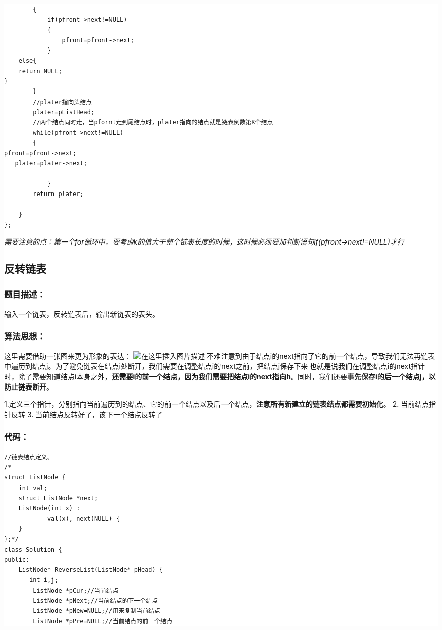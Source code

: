 ```
        {
            if(pfront->next!=NULL)
            {
                pfront=pfront->next;
            }
    else{
    return NULL;
}
        }
        //plater指向头结点
        plater=pListHead;
        //两个结点同时走，当pfornt走到尾结点时，plater指向的结点就是链表倒数第K个结点
        while(pfront->next!=NULL)
        {
pfront=pfront->next;
   plater=plater->next;
            
            }
        return plater;
        
    }
};
```
*需要注意的点：第一个for循环中，要考虑k的值大于整个链表长度的时候，这时候必须要加判断语句if(pfront->next!=NULL)才行*



## 反转链表

### 题目描述：
输入一个链表，反转链表后，输出新链表的表头。
### 算法思想：
这里需要借助一张图来更为形象的表达：
![在这里插入图片描述](https://img-blog.csdnimg.cn/20190519140911254.jpg?x-oss-process=image/watermark,type_ZmFuZ3poZW5naGVpdGk,shadow_10,text_aHR0cHM6Ly9ibG9nLmNzZG4ubmV0L3dlaXhpbl80MjAzNjYxNw==,size_16,color_FFFFFF,t_70)
不难注意到由于结点i的next指向了它的前一个结点，导致我们无法再链表中遍历到结点j。为了避免链表在结点i处断开，我们需要在调整结点i的next之前，把结点j保存下来
也就是说我们在调整结点i的next指针时，除了需要知道结点i本身之外，**还需要i的前一个结点，因为我们需要把结点i的next指向h**。同时，我们还要**事先保存i的后一个结点j，以防止链表断开**。

1.定义三个指针，分别指向当前遍历到的结点、它的前一个结点以及后一个结点，**注意所有新建立的链表结点都需要初始化**。
2. 当前结点指针反转
3. 当前结点反转好了，该下一个结点反转了

### 代码：

```
//链表结点定义、
/*
struct ListNode {
	int val;
	struct ListNode *next;
	ListNode(int x) :
			val(x), next(NULL) {
	}
};*/
class Solution {
public:
    ListNode* ReverseList(ListNode* pHead) {
       int i,j;
        ListNode *pCur;//当前结点
        ListNode *pNext;//当前结点的下一个结点
        ListNode *pNew=NULL;//用来复制当前结点
        ListNode *pPre=NULL;//当前结点的前一个结点
```